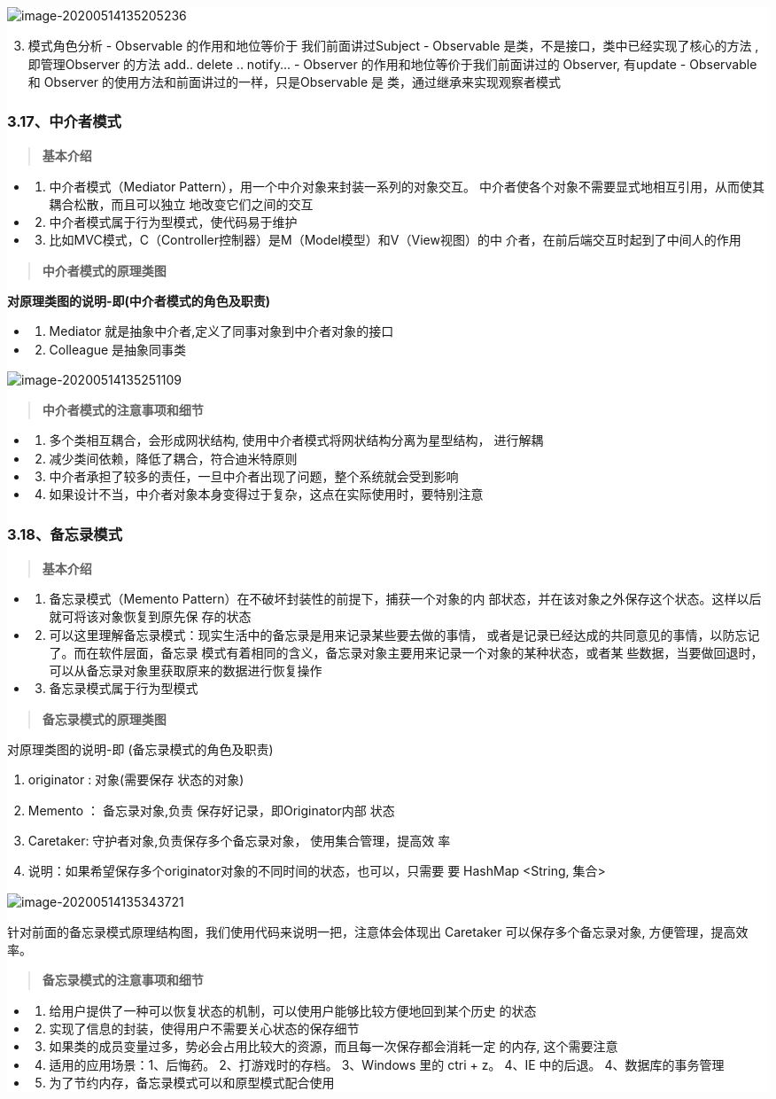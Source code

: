![image-20200514135205236](https://guliedu-zhanbo.oss-cn-beijing.aliyuncs.com/blog/image/20200514135708.png)

3) 模式角色分析 - Observable  的作用和地位等价于 我们前面讲过Subject - Observable 是类，不是接口，类中已经实现了核心的方法 ,即管理Observer 的方法 add.. delete .. notify... - Observer 的作用和地位等价于我们前面讲过的 Observer, 有update - Observable 和 Observer 的使用方法和前面讲过的一样，只是Observable 是 类，通过继承来实现观察者模式

### 3.17、中介者模式

> **基本介绍**

- 1) 中介者模式（Mediator Pattern），用一个中介对象来封装一系列的对象交互。 中介者使各个对象不需要显式地相互引用，从而使其耦合松散，而且可以独立 地改变它们之间的交互 
- 2) 中介者模式属于行为型模式，使代码易于维护 
- 3) 比如MVC模式，C（Controller控制器）是M（Model模型）和V（View视图）的中 介者，在前后端交互时起到了中间人的作用

> **中介者模式的原理类图**

**对原理类图的说明-即(中介者模式的角色及职责)** 

- 1) Mediator 就是抽象中介者,定义了同事对象到中介者对象的接口 
- 2) Colleague 是抽象同事类 

![image-20200514135251109](https://guliedu-zhanbo.oss-cn-beijing.aliyuncs.com/blog/image/20200514135713.png)

> **中介者模式的注意事项和细节**

- 1) 多个类相互耦合，会形成网状结构, 使用中介者模式将网状结构分离为星型结构， 进行解耦 
- 2) 减少类间依赖，降低了耦合，符合迪米特原则 
- 3) 中介者承担了较多的责任，一旦中介者出现了问题，整个系统就会受到影响 
- 4) 如果设计不当，中介者对象本身变得过于复杂，这点在实际使用时，要特别注意

### 3.18、备忘录模式

> **基本介绍**

- 1) 备忘录模式（Memento Pattern）在不破坏封装性的前提下，捕获一个对象的内 部状态，并在该对象之外保存这个状态。这样以后就可将该对象恢复到原先保 存的状态
- 2) 可以这里理解备忘录模式：现实生活中的备忘录是用来记录某些要去做的事情， 或者是记录已经达成的共同意见的事情，以防忘记了。而在软件层面，备忘录 模式有着相同的含义，备忘录对象主要用来记录一个对象的某种状态，或者某 些数据，当要做回退时，可以从备忘录对象里获取原来的数据进行恢复操作 
- 3) 备忘录模式属于行为型模式

> **备忘录模式的原理类图**

对原理类图的说明-即 (备忘录模式的角色及职责) 

1) originator : 对象(需要保存 状态的对象) 

2) Memento ： 备忘录对象,负责 保存好记录，即Originator内部 状态 

3) Caretaker: 守护者对象,负责保存多个备忘录对象， 使用集合管理，提高效 率 

4) 说明：如果希望保存多个originator对象的不同时间的状态，也可以，只需要 要 HashMap <String, 集合> 

![image-20200514135343721](https://guliedu-zhanbo.oss-cn-beijing.aliyuncs.com/blog/image/20200514135715.png)

针对前面的备忘录模式原理结构图，我们使用代码来说明一把，注意体会体现出 Caretaker 可以保存多个备忘录对象, 方便管理，提高效率。

> **备忘录模式的注意事项和细节**

- 1) 给用户提供了一种可以恢复状态的机制，可以使用户能够比较方便地回到某个历史 的状态 
- 2) 实现了信息的封装，使得用户不需要关心状态的保存细节 
- 3) 如果类的成员变量过多，势必会占用比较大的资源，而且每一次保存都会消耗一定 的内存, 这个需要注意 
- 4) 适用的应用场景：1、后悔药。 2、打游戏时的存档。 3、Windows 里的 ctri + z。 4、IE 中的后退。 4、数据库的事务管理 
- 5) 为了节约内存，备忘录模式可以和原型模式配合使用
